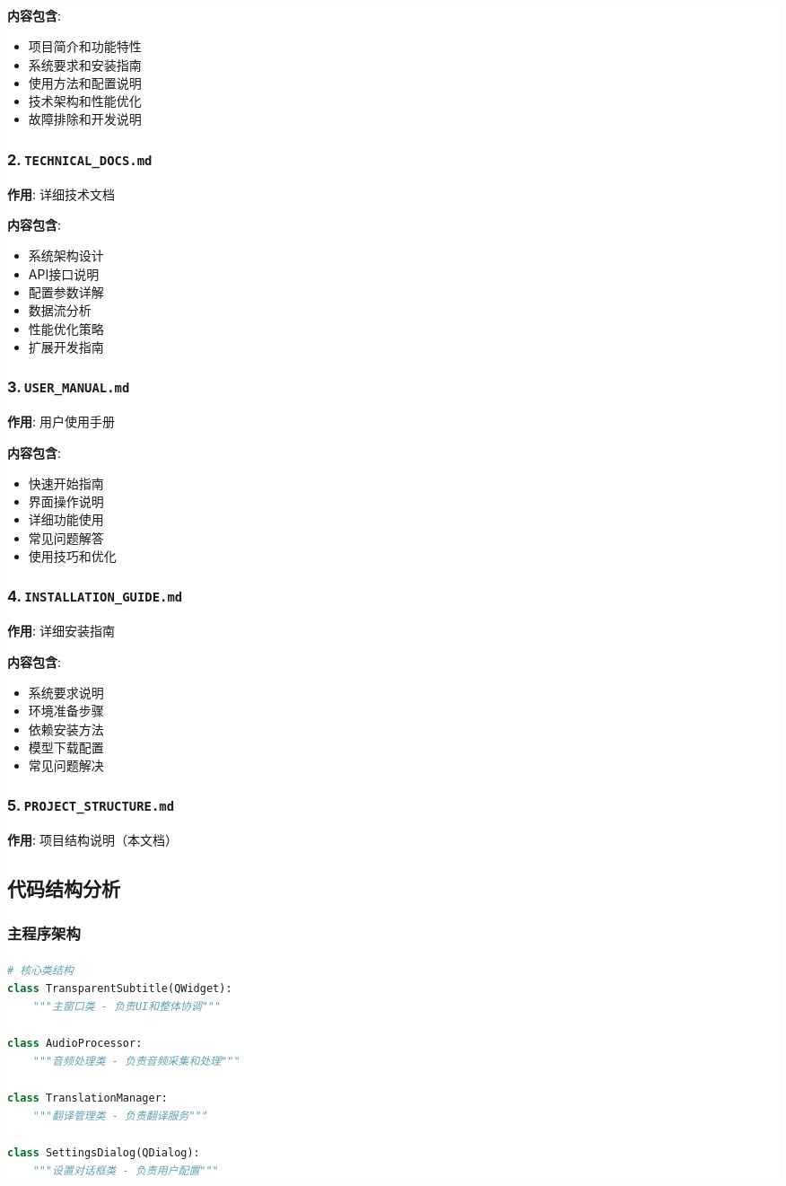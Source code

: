 **内容包含**:
- 项目简介和功能特性
- 系统要求和安装指南
- 使用方法和配置说明
- 技术架构和性能优化
- 故障排除和开发说明

### 2. `TECHNICAL_DOCS.md`
**作用**: 详细技术文档

**内容包含**:
- 系统架构设计
- API接口说明
- 配置参数详解
- 数据流分析
- 性能优化策略
- 扩展开发指南

### 3. `USER_MANUAL.md`
**作用**: 用户使用手册

**内容包含**:
- 快速开始指南
- 界面操作说明
- 详细功能使用
- 常见问题解答
- 使用技巧和优化

### 4. `INSTALLATION_GUIDE.md`
**作用**: 详细安装指南

**内容包含**:
- 系统要求说明
- 环境准备步骤
- 依赖安装方法
- 模型下载配置
- 常见问题解决

### 5. `PROJECT_STRUCTURE.md`
**作用**: 项目结构说明（本文档）

## 代码结构分析

### 主程序架构
```python
# 核心类结构
class TransparentSubtitle(QWidget):
    """主窗口类 - 负责UI和整体协调"""
    
class AudioProcessor:
    """音频处理类 - 负责音频采集和处理"""
    
class TranslationManager:
    """翻译管理类 - 负责翻译服务"""
    
class SettingsDialog(QDialog):
    """设置对话框类 - 负责用户配置"""
```
